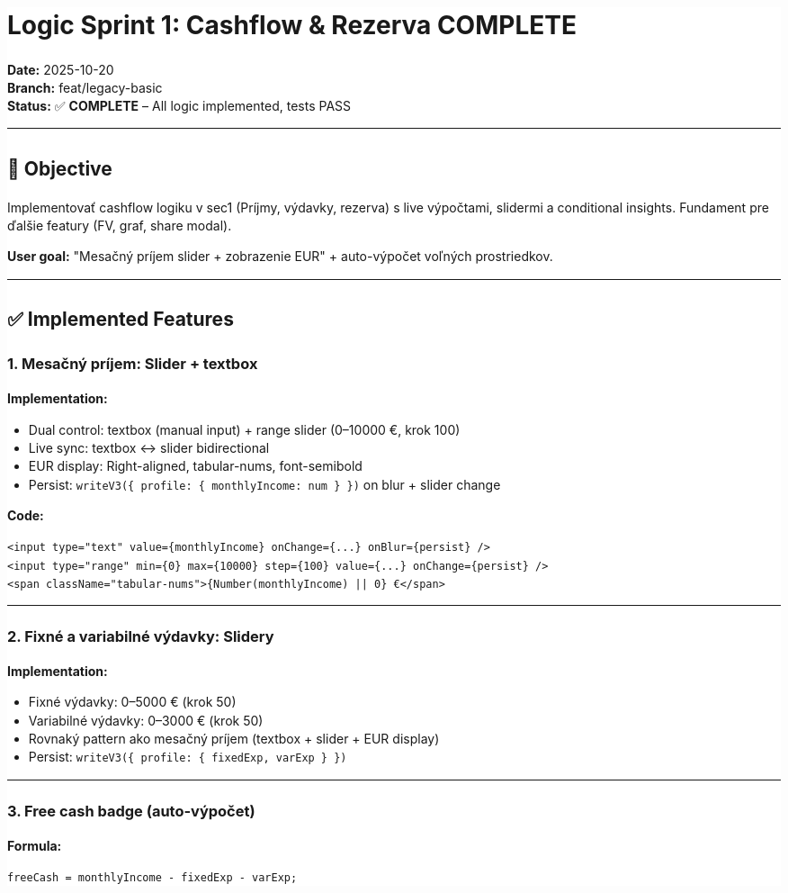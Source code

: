 # Logic Sprint 1: Cashflow & Rezerva COMPLETE

**Date:** 2025-10-20  
**Branch:** feat/legacy-basic  
**Status:** ✅ **COMPLETE** – All logic implemented, tests PASS

---

## 🎯 Objective

Implementovať cashflow logiku v sec1 (Príjmy, výdavky, rezerva) s live výpočtami, slidermi a conditional insights. Fundament pre ďalšie featury (FV, graf, share modal).

**User goal:** "Mesačný príjem slider + zobrazenie EUR" + auto-výpočet voľných prostriedkov.

---

## ✅ Implemented Features

### 1. **Mesačný príjem: Slider + textbox**

**Implementation:**

- Dual control: textbox (manual input) + range slider (0–10000 €, krok 100)
- Live sync: textbox ↔ slider bidirectional
- EUR display: Right-aligned, tabular-nums, font-semibold
- Persist: `writeV3({ profile: { monthlyIncome: num } })` on blur + slider change

**Code:**

```tsx
<input type="text" value={monthlyIncome} onChange={...} onBlur={persist} />
<input type="range" min={0} max={10000} step={100} value={...} onChange={persist} />
<span className="tabular-nums">{Number(monthlyIncome) || 0} €</span>
```

---

### 2. **Fixné a variabilné výdavky: Slidery**

**Implementation:**

- Fixné výdavky: 0–5000 € (krok 50)
- Variabilné výdavky: 0–3000 € (krok 50)
- Rovnaký pattern ako mesačný príjem (textbox + slider + EUR display)
- Persist: `writeV3({ profile: { fixedExp, varExp } })`

---

### 3. **Free cash badge (auto-výpočet)**

**Formula:**

```tsx
freeCash = monthlyIncome - fixedExp - varExp;
```

